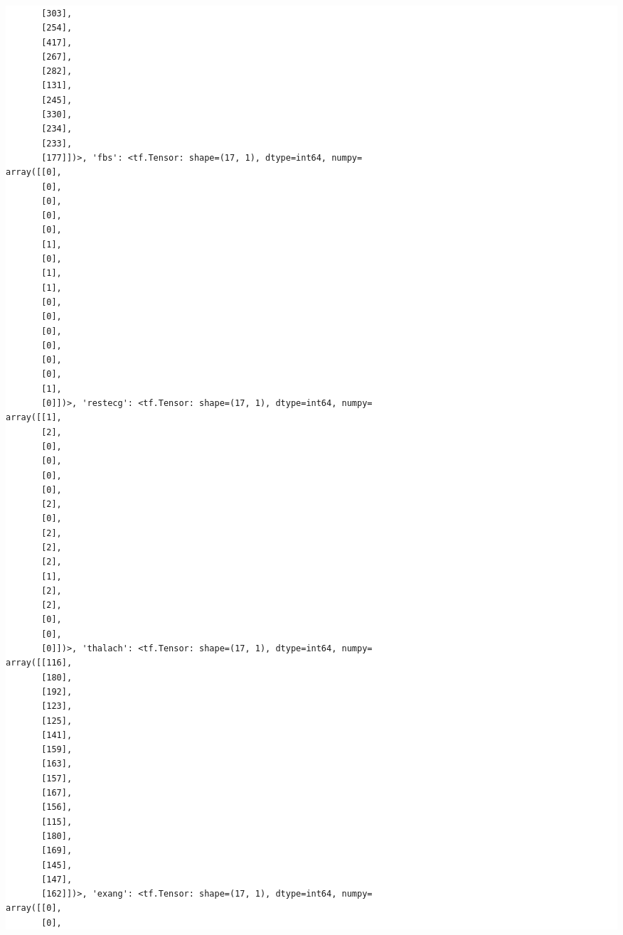            [303],
           [254],
           [417],
           [267],
           [282],
           [131],
           [245],
           [330],
           [234],
           [233],
           [177]])>, 'fbs': <tf.Tensor: shape=(17, 1), dtype=int64, numpy=
    array([[0],
           [0],
           [0],
           [0],
           [0],
           [1],
           [0],
           [1],
           [1],
           [0],
           [0],
           [0],
           [0],
           [0],
           [0],
           [1],
           [0]])>, 'restecg': <tf.Tensor: shape=(17, 1), dtype=int64, numpy=
    array([[1],
           [2],
           [0],
           [0],
           [0],
           [0],
           [2],
           [0],
           [2],
           [2],
           [2],
           [1],
           [2],
           [2],
           [0],
           [0],
           [0]])>, 'thalach': <tf.Tensor: shape=(17, 1), dtype=int64, numpy=
    array([[116],
           [180],
           [192],
           [123],
           [125],
           [141],
           [159],
           [163],
           [157],
           [167],
           [156],
           [115],
           [180],
           [169],
           [145],
           [147],
           [162]])>, 'exang': <tf.Tensor: shape=(17, 1), dtype=int64, numpy=
    array([[0],
           [0],